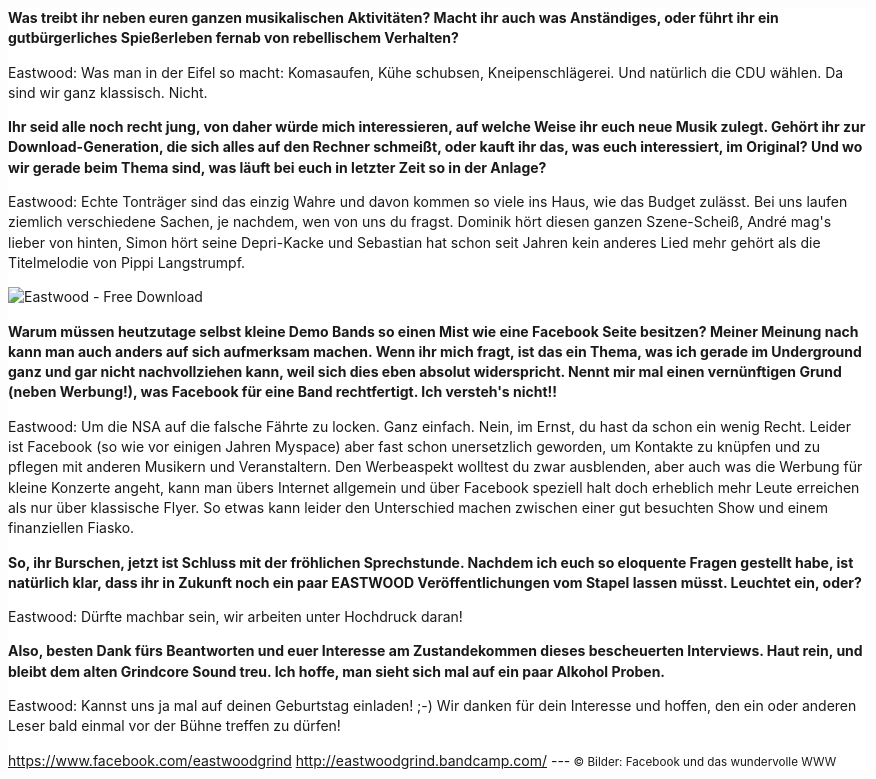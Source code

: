 **Was treibt ihr neben euren ganzen musikalischen Aktivitäten? Macht ihr auch was Anständiges, oder führt ihr ein gutbürgerliches Spießerleben fernab von rebellischem Verhalten?**

Eastwood: Was man in der Eifel so macht: Komasaufen, Kühe schubsen, Kneipenschlägerei. Und natürlich die CDU wählen. Da sind wir ganz klassisch. Nicht.

**Ihr seid alle noch recht jung, von daher würde mich interessieren, auf welche Weise ihr euch neue Musik zulegt. Gehört ihr zur Download-Generation, die sich alles auf den Rechner schmeißt, oder kauft ihr das, was euch interessiert, im Original? Und wo wir gerade beim Thema sind, was läuft bei euch in letzter Zeit so in der Anlage?**

Eastwood: Echte Tonträger sind das einzig Wahre und davon kommen so viele ins Haus, wie das Budget zulässt. Bei uns laufen ziemlich verschiedene Sachen, je nachdem, wen von uns du fragst. Dominik hört diesen ganzen Szene-Scheiß, André mag's lieber von hinten, Simon hört seine Depri-Kacke und Sebastian hat schon seit Jahren kein anderes Lied mehr gehört als die Titelmelodie von Pippi Langstrumpf.

<img src="images//2014/06/Eastwood-Free-Download-690x255.jpg" alt="Eastwood - Free Download" width="690" height="255" class="aligncenter size-large wp-image-13028" />

**Warum müssen heutzutage selbst kleine Demo Bands so einen Mist wie eine Facebook Seite besitzen? Meiner Meinung nach kann man auch anders auf sich aufmerksam machen. Wenn ihr mich fragt, ist das ein Thema, was ich gerade im Underground ganz und gar nicht nachvollziehen kann, weil sich dies eben absolut widerspricht. Nennt mir mal einen vernünftigen Grund (neben Werbung!), was Facebook für eine Band rechtfertigt. Ich versteh's nicht!!**

Eastwood: Um die NSA auf die falsche Fährte zu locken. Ganz einfach. Nein, im Ernst, du hast da schon ein wenig Recht. Leider ist Facebook (so wie vor einigen Jahren Myspace) aber fast schon unersetzlich geworden, um Kontakte zu knüpfen und zu pflegen mit anderen Musikern und Veranstaltern. Den Werbeaspekt wolltest du zwar ausblenden, aber auch was die Werbung für kleine Konzerte angeht, kann man übers Internet allgemein und über Facebook speziell halt doch erheblich mehr Leute erreichen als nur über klassische Flyer. So etwas kann leider den Unterschied machen zwischen einer gut besuchten Show und einem finanziellen Fiasko.

**So, ihr Burschen, jetzt ist Schluss mit der fröhlichen Sprechstunde. Nachdem ich euch so eloquente Fragen gestellt habe, ist natürlich klar, dass ihr in Zukunft noch ein paar EASTWOOD Veröffentlichungen vom Stapel lassen müsst. Leuchtet ein, oder?**

Eastwood: Dürfte machbar sein, wir arbeiten unter Hochdruck daran!

**Also, besten Dank fürs Beantworten und euer Interesse am Zustandekommen dieses bescheuerten Interviews. Haut rein, und bleibt dem alten Grindcore Sound treu. Ich hoffe, man sieht sich mal auf ein paar Alkohol Proben.**

Eastwood: Kannst uns ja mal auf deinen Geburtstag einladen! ;-) Wir danken für dein Interesse und hoffen, den ein oder anderen Leser bald einmal vor der Bühne treffen zu dürfen!

<a href="https://www.facebook.com/eastwoodgrind">https://www.facebook.com/eastwoodgrind</a>
<a href="http://eastwoodgrind.bandcamp.com/">http://eastwoodgrind.bandcamp.com/</a>
---<small>
&copy; Bilder: Facebook und das wundervolle WWW
</small>
